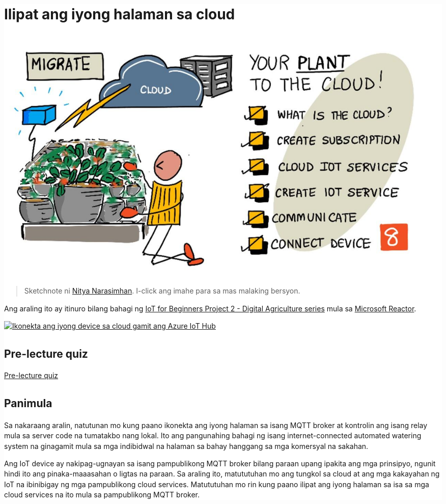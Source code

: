 
# Ilipat ang iyong halaman sa cloud

![Isang sketchnote overview ng araling ito](../../../../../translated_images/lesson-8.3f21f3c11159e6a0a376351973ea5724d5de68fa23b4288853a174bed9ac48c3.tl.jpg)

> Sketchnote ni [Nitya Narasimhan](https://github.com/nitya). I-click ang imahe para sa mas malaking bersyon.

Ang araling ito ay itinuro bilang bahagi ng [IoT for Beginners Project 2 - Digital Agriculture series](https://youtube.com/playlist?list=PLmsFUfdnGr3yCutmcVg6eAUEfsGiFXgcx) mula sa [Microsoft Reactor](https://developer.microsoft.com/reactor/?WT.mc_id=academic-17441-jabenn).

[![Ikonekta ang iyong device sa cloud gamit ang Azure IoT Hub](https://img.youtube.com/vi/bNxjopXkhvk/0.jpg)](https://youtu.be/bNxjopXkhvk)

## Pre-lecture quiz

[Pre-lecture quiz](https://black-meadow-040d15503.1.azurestaticapps.net/quiz/15)

## Panimula

Sa nakaraang aralin, natutunan mo kung paano ikonekta ang iyong halaman sa isang MQTT broker at kontrolin ang isang relay mula sa server code na tumatakbo nang lokal. Ito ang pangunahing bahagi ng isang internet-connected automated watering system na ginagamit mula sa mga indibidwal na halaman sa bahay hanggang sa mga komersyal na sakahan.

Ang IoT device ay nakipag-ugnayan sa isang pampublikong MQTT broker bilang paraan upang ipakita ang mga prinsipyo, ngunit hindi ito ang pinaka-maaasahan o ligtas na paraan. Sa araling ito, matututuhan mo ang tungkol sa cloud at ang mga kakayahan ng IoT na ibinibigay ng mga pampublikong cloud services. Matututuhan mo rin kung paano ilipat ang iyong halaman sa isa sa mga cloud services na ito mula sa pampublikong MQTT broker.
